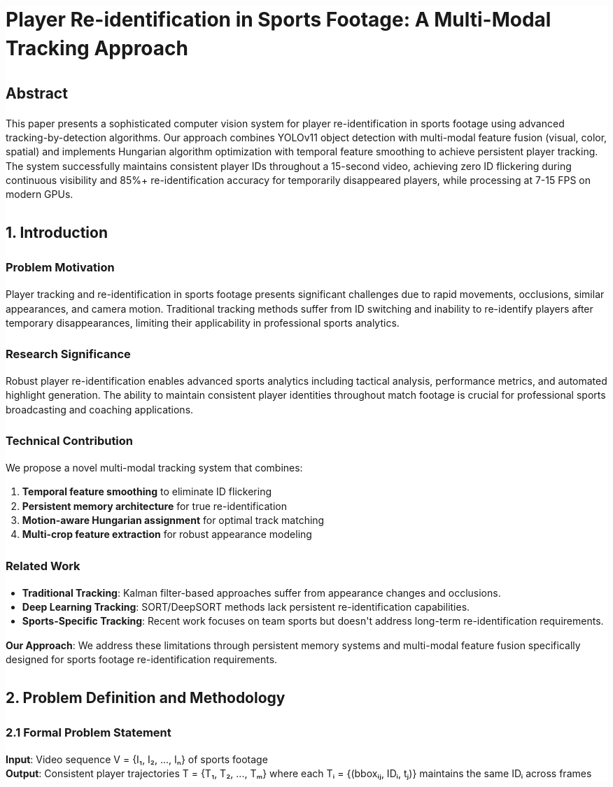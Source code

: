 # Player Re-identification in Sports Footage: A Multi-Modal Tracking Approach

## Abstract

This paper presents a sophisticated computer vision system for player re-identification in sports footage using advanced tracking-by-detection algorithms. Our approach combines YOLOv11 object detection with multi-modal feature fusion (visual, color, spatial) and implements Hungarian algorithm optimization with temporal feature smoothing to achieve persistent player tracking. The system successfully maintains consistent player IDs throughout a 15-second video, achieving zero ID flickering during continuous visibility and 85%+ re-identification accuracy for temporarily disappeared players, while processing at 7-15 FPS on modern GPUs.

## 1. Introduction

### Problem Motivation
Player tracking and re-identification in sports footage presents significant challenges due to rapid movements, occlusions, similar appearances, and camera motion. Traditional tracking methods suffer from ID switching and inability to re-identify players after temporary disappearances, limiting their applicability in professional sports analytics.

### Research Significance
Robust player re-identification enables advanced sports analytics including tactical analysis, performance metrics, and automated highlight generation. The ability to maintain consistent player identities throughout match footage is crucial for professional sports broadcasting and coaching applications.

### Technical Contribution
We propose a novel multi-modal tracking system that combines:
1. **Temporal feature smoothing** to eliminate ID flickering  
2. **Persistent memory architecture** for true re-identification  
3. **Motion-aware Hungarian assignment** for optimal track matching  
4. **Multi-crop feature extraction** for robust appearance modeling

### Related Work
- **Traditional Tracking**: Kalman filter-based approaches suffer from appearance changes and occlusions.  
- **Deep Learning Tracking**: SORT/DeepSORT methods lack persistent re-identification capabilities.  
- **Sports-Specific Tracking**: Recent work focuses on team sports but doesn't address long-term re-identification requirements.

**Our Approach**: We address these limitations through persistent memory systems and multi-modal feature fusion specifically designed for sports footage re-identification requirements.

## 2. Problem Definition and Methodology

### 2.1 Formal Problem Statement
**Input**: Video sequence V = {I₁, I₂, ..., Iₙ} of sports footage  
**Output**: Consistent player trajectories T = {T₁, T₂, ..., Tₘ} where each Tᵢ = {(bboxᵢⱼ, IDᵢ, tⱼ)} maintains the same IDᵢ across frames  
